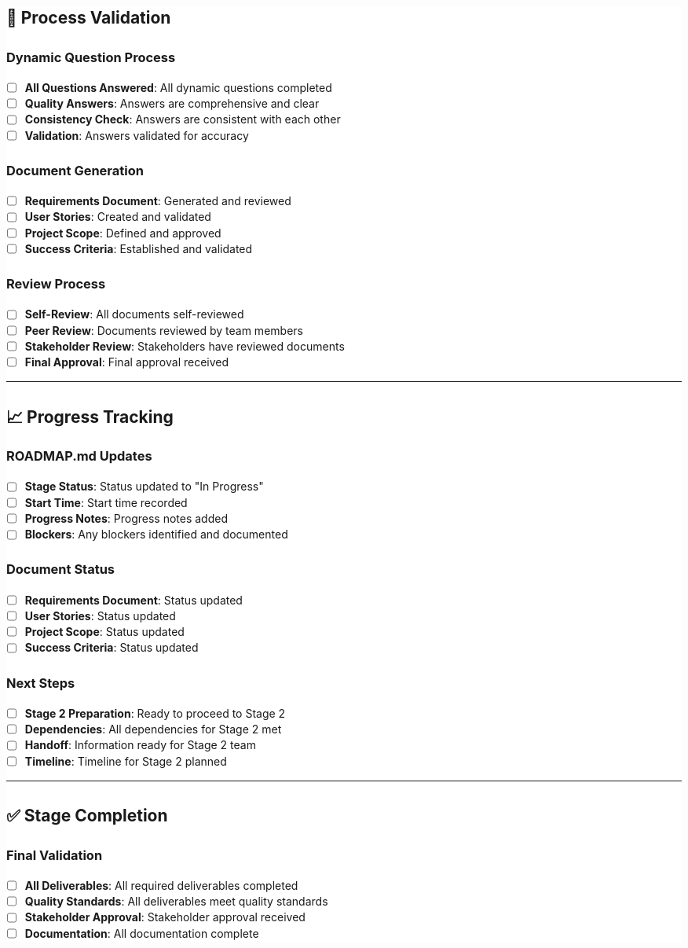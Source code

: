 
## 🔄 Process Validation

### Dynamic Question Process
- [ ] **All Questions Answered**: All dynamic questions completed
- [ ] **Quality Answers**: Answers are comprehensive and clear
- [ ] **Consistency Check**: Answers are consistent with each other
- [ ] **Validation**: Answers validated for accuracy

### Document Generation
- [ ] **Requirements Document**: Generated and reviewed
- [ ] **User Stories**: Created and validated
- [ ] **Project Scope**: Defined and approved
- [ ] **Success Criteria**: Established and validated

### Review Process
- [ ] **Self-Review**: All documents self-reviewed
- [ ] **Peer Review**: Documents reviewed by team members
- [ ] **Stakeholder Review**: Stakeholders have reviewed documents
- [ ] **Final Approval**: Final approval received

---

## 📈 Progress Tracking

### ROADMAP.md Updates
- [ ] **Stage Status**: Status updated to "In Progress"
- [ ] **Start Time**: Start time recorded
- [ ] **Progress Notes**: Progress notes added
- [ ] **Blockers**: Any blockers identified and documented

### Document Status
- [ ] **Requirements Document**: Status updated
- [ ] **User Stories**: Status updated
- [ ] **Project Scope**: Status updated
- [ ] **Success Criteria**: Status updated

### Next Steps
- [ ] **Stage 2 Preparation**: Ready to proceed to Stage 2
- [ ] **Dependencies**: All dependencies for Stage 2 met
- [ ] **Handoff**: Information ready for Stage 2 team
- [ ] **Timeline**: Timeline for Stage 2 planned

---

## ✅ Stage Completion

### Final Validation
- [ ] **All Deliverables**: All required deliverables completed
- [ ] **Quality Standards**: All deliverables meet quality standards
- [ ] **Stakeholder Approval**: Stakeholder approval received
- [ ] **Documentation**: All documentation complete

